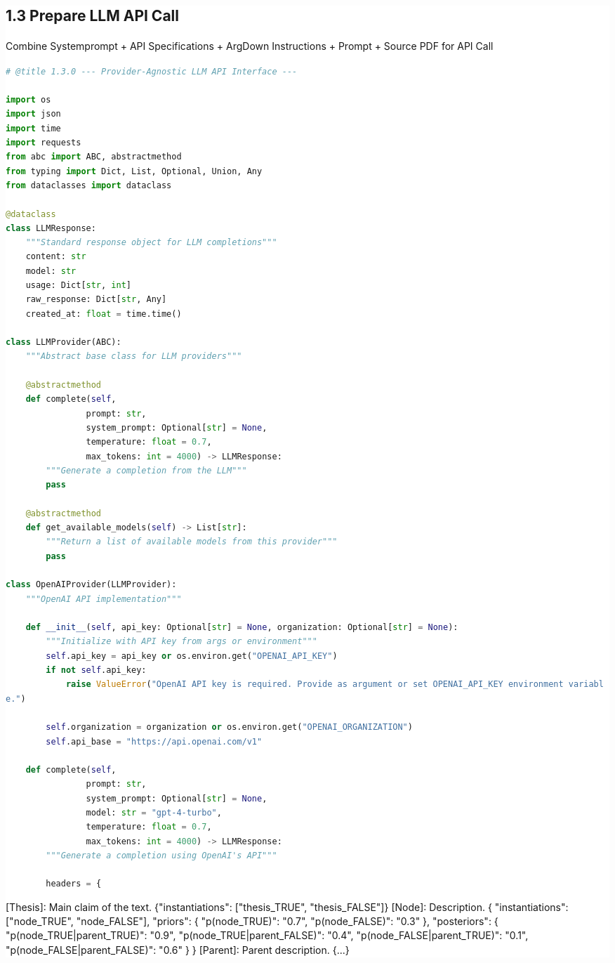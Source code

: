 ## 1.3 Prepare LLM API Call

Combine Systemprompt + API Specifications + ArgDown Instructions + Prompt + Source PDF for API Call


```python
# @title 1.3.0 --- Provider-Agnostic LLM API Interface ---

import os
import json
import time
import requests
from abc import ABC, abstractmethod
from typing import Dict, List, Optional, Union, Any
from dataclasses import dataclass

@dataclass
class LLMResponse:
    """Standard response object for LLM completions"""
    content: str
    model: str
    usage: Dict[str, int]
    raw_response: Dict[str, Any]
    created_at: float = time.time()

class LLMProvider(ABC):
    """Abstract base class for LLM providers"""

    @abstractmethod
    def complete(self,
                prompt: str,
                system_prompt: Optional[str] = None,
                temperature: float = 0.7,
                max_tokens: int = 4000) -> LLMResponse:
        """Generate a completion from the LLM"""
        pass

    @abstractmethod
    def get_available_models(self) -> List[str]:
        """Return a list of available models from this provider"""
        pass

class OpenAIProvider(LLMProvider):
    """OpenAI API implementation"""

    def __init__(self, api_key: Optional[str] = None, organization: Optional[str] = None):
        """Initialize with API key from args or environment"""
        self.api_key = api_key or os.environ.get("OPENAI_API_KEY")
        if not self.api_key:
            raise ValueError("OpenAI API key is required. Provide as argument or set OPENAI_API_KEY environment variable.")

        self.organization = organization or os.environ.get("OPENAI_ORGANIZATION")
        self.api_base = "https://api.openai.com/v1"

    def complete(self,
                prompt: str,
                system_prompt: Optional[str] = None,
                model: str = "gpt-4-turbo",
                temperature: float = 0.7,
                max_tokens: int = 4000) -> LLMResponse:
        """Generate a completion using OpenAI's API"""

        headers = {
```

[Thesis]: Main claim of the text. {"instantiations": ["thesis_TRUE", "thesis_FALSE"]}
[Node]: Description. { "instantiations": ["node_TRUE", "node_FALSE"], "priors": { "p(node_TRUE)": "0.7", "p(node_FALSE)": "0.3" }, "posteriors": { "p(node_TRUE|parent_TRUE)": "0.9", "p(node_TRUE|parent_FALSE)": "0.4", "p(node_FALSE|parent_TRUE)": "0.1", "p(node_FALSE|parent_FALSE)": "0.6" } }
 [Parent]: Parent description. {...}